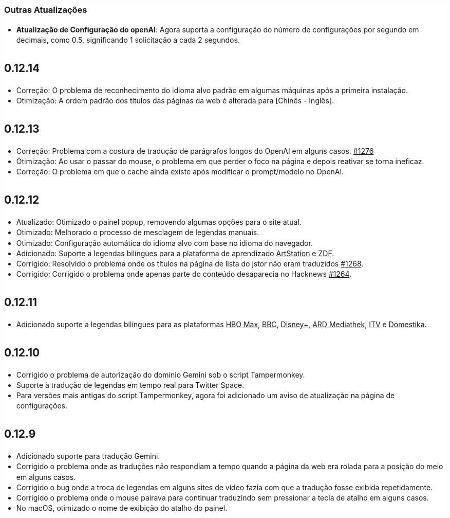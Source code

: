 ### Outras Atualizações

- **Atualização de Configuração do openAI**: Agora suporta a configuração do número de configurações por segundo em decimais, como 0.5, significando 1 solicitação a cada 2 segundos.

## 0.12.14

- Correção: O problema de reconhecimento do idioma alvo padrão em algumas máquinas após a primeira instalação.
- Otimização: A ordem padrão dos títulos das páginas da web é alterada para [Chinês - Inglês].

## 0.12.13

- Correção: Problema com a costura de tradução de parágrafos longos do OpenAI em alguns casos. [#1276](https://github.com/immersive-translate/immersive-translate/issues/1276)
- Otimização: Ao usar o passar do mouse, o problema em que perder o foco na página e depois reativar se torna ineficaz.
- Correção: O problema em que o cache ainda existe após modificar o prompt/modelo no OpenAI.

## 0.12.12

- Atualizado: Otimizado o painel popup, removendo algumas opções para o site atual.
- Otimizado: Melhorado o processo de mesclagem de legendas manuais.
- Otimizado: Configuração automática do idioma alvo com base no idioma do navegador.
- Adicionado: Suporte a legendas bilíngues para a plataforma de aprendizado [ArtStation](https://www.artstation.com/learning) e [ZDF](https://www.zdf.de/).
- Corrigido: Resolvido o problema onde os títulos na página de lista do jstor não eram traduzidos [#1268](https://github.com/immersive-translate/immersive-translate/issues/1268).
- Corrigido: Corrigido o problema onde apenas parte do conteúdo desaparecia no Hacknews [#1264](https://github.com/immersive-translate/immersive-translate/issues/1264).

## 0.12.11

- Adicionado suporte a legendas bilíngues para as plataformas [HBO Max](https://play.max.com/), [BBC](https://www.bbc.com/), [Disney+](https://www.disneyplus.com), [ARD Mediathek](https://www.ardmediathek.de/), [ITV](https://www.itv.com/) e [Domestika](https://www.domestika.org).

## 0.12.10

- Corrigido o problema de autorização do domínio Gemini sob o script Tampermonkey.
- Suporte à tradução de legendas em tempo real para Twitter Space.
- Para versões mais antigas do script Tampermonkey, agora foi adicionado um aviso de atualização na página de configurações.

## 0.12.9

- Adicionado suporte para tradução Gemini.
- Corrigido o problema onde as traduções não respondiam a tempo quando a página da web era rolada para a posição do meio em alguns casos.
- Corrigido o bug onde a troca de legendas em alguns sites de vídeo fazia com que a tradução fosse exibida repetidamente.
- Corrigido o problema onde o mouse pairava para continuar traduzindo sem pressionar a tecla de atalho em alguns casos.
- No macOS, otimizado o nome de exibição do atalho do painel.
